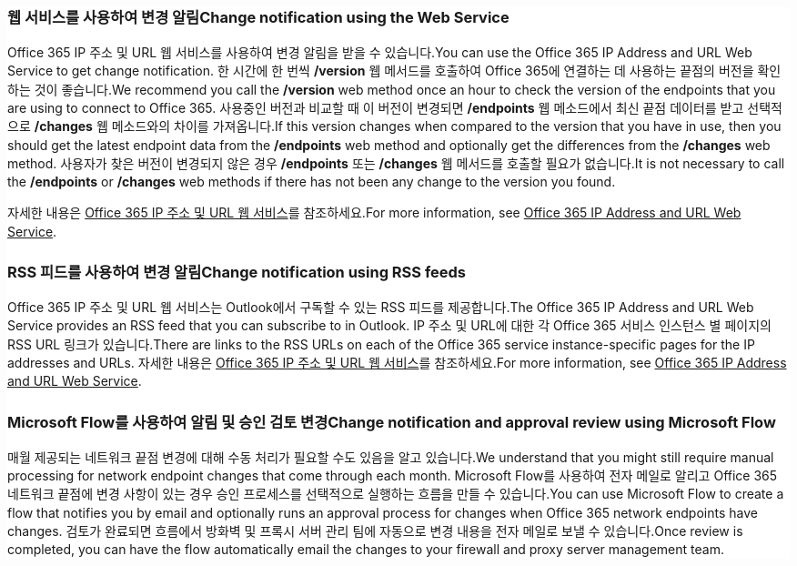 ### <a name="change-notification-using-the-web-service"></a><span data-ttu-id="e8a9c-178">웹 서비스를 사용하여 변경 알림</span><span class="sxs-lookup"><span data-stu-id="e8a9c-178">Change notification using the Web Service</span></span>

<span data-ttu-id="e8a9c-179">Office 365 IP 주소 및 URL 웹 서비스를 사용하여 변경 알림을 받을 수 있습니다.</span><span class="sxs-lookup"><span data-stu-id="e8a9c-179">You can use the Office 365 IP Address and URL Web Service to get change notification.</span></span> <span data-ttu-id="e8a9c-180">한 시간에 한 번씩 **/version** 웹 메서드를 호출하여 Office 365에 연결하는 데 사용하는 끝점의 버전을 확인하는 것이 좋습니다.</span><span class="sxs-lookup"><span data-stu-id="e8a9c-180">We recommend you call the **/version** web method once an hour to check the version of the endpoints that you are using to connect to Office 365.</span></span> <span data-ttu-id="e8a9c-181">사용중인 버전과 비교할 때 이 버전이 변경되면 **/endpoints** 웹 메소드에서 최신 끝점 데이터를 받고 선택적으로 **/changes** 웹 메소드와의 차이를 가져옵니다.</span><span class="sxs-lookup"><span data-stu-id="e8a9c-181">If this version changes when compared to the version that you have in use, then you should get the latest endpoint data from the **/endpoints** web method and optionally get the differences from the **/changes** web method.</span></span> <span data-ttu-id="e8a9c-182">사용자가 찾은 버전이 변경되지 않은 경우 **/endpoints** 또는 **/changes** 웹 메서드를 호출할 필요가 없습니다.</span><span class="sxs-lookup"><span data-stu-id="e8a9c-182">It is not necessary to call the **/endpoints** or **/changes** web methods if there has not been any change to the version you found.</span></span>

<span data-ttu-id="e8a9c-183">자세한 내용은 [Office 365 IP 주소 및 URL 웹 서비스](microsoft-365-ip-web-service.md)를 참조하세요.</span><span class="sxs-lookup"><span data-stu-id="e8a9c-183">For more information, see [Office 365 IP Address and URL Web Service](microsoft-365-ip-web-service.md).</span></span>

### <a name="change-notification-using-rss-feeds"></a><span data-ttu-id="e8a9c-184">RSS 피드를 사용하여 변경 알림</span><span class="sxs-lookup"><span data-stu-id="e8a9c-184">Change notification using RSS feeds</span></span>

<span data-ttu-id="e8a9c-185">Office 365 IP 주소 및 URL 웹 서비스는 Outlook에서 구독할 수 있는 RSS 피드를 제공합니다.</span><span class="sxs-lookup"><span data-stu-id="e8a9c-185">The Office 365 IP Address and URL Web Service provides an RSS feed that you can subscribe to in Outlook.</span></span> <span data-ttu-id="e8a9c-186">IP 주소 및 URL에 대한 각 Office 365 서비스 인스턴스 별 페이지의 RSS URL 링크가 있습니다.</span><span class="sxs-lookup"><span data-stu-id="e8a9c-186">There are links to the RSS URLs on each of the Office 365 service instance-specific pages for the IP addresses and URLs.</span></span> <span data-ttu-id="e8a9c-187">자세한 내용은 [Office 365 IP 주소 및 URL 웹 서비스](microsoft-365-ip-web-service.md)를 참조하세요.</span><span class="sxs-lookup"><span data-stu-id="e8a9c-187">For more information, see [Office 365 IP Address and URL Web Service](microsoft-365-ip-web-service.md).</span></span>

### <a name="change-notification-and-approval-review-using-microsoft-flow"></a><span data-ttu-id="e8a9c-188">Microsoft Flow를 사용하여 알림 및 승인 검토 변경</span><span class="sxs-lookup"><span data-stu-id="e8a9c-188">Change notification and approval review using Microsoft Flow</span></span>

<span data-ttu-id="e8a9c-189">매월 제공되는 네트워크 끝점 변경에 대해 수동 처리가 필요할 수도 있음을 알고 있습니다.</span><span class="sxs-lookup"><span data-stu-id="e8a9c-189">We understand that you might still require manual processing for network endpoint changes that come through each month.</span></span> <span data-ttu-id="e8a9c-190">Microsoft Flow를 사용하여 전자 메일로 알리고 Office 365 네트워크 끝점에 변경 사항이 있는 경우 승인 프로세스를 선택적으로 실행하는 흐름을 만들 수 있습니다.</span><span class="sxs-lookup"><span data-stu-id="e8a9c-190">You can use Microsoft Flow to create a flow that notifies you by email and optionally runs an approval process for changes when Office 365 network endpoints have changes.</span></span> <span data-ttu-id="e8a9c-191">검토가 완료되면 흐름에서 방화벽 및 프록시 서버 관리 팀에 자동으로 변경 내용을 전자 메일로 보낼 수 있습니다.</span><span class="sxs-lookup"><span data-stu-id="e8a9c-191">Once review is completed, you can have the flow automatically email the changes to your firewall and proxy server management team.</span></span>
